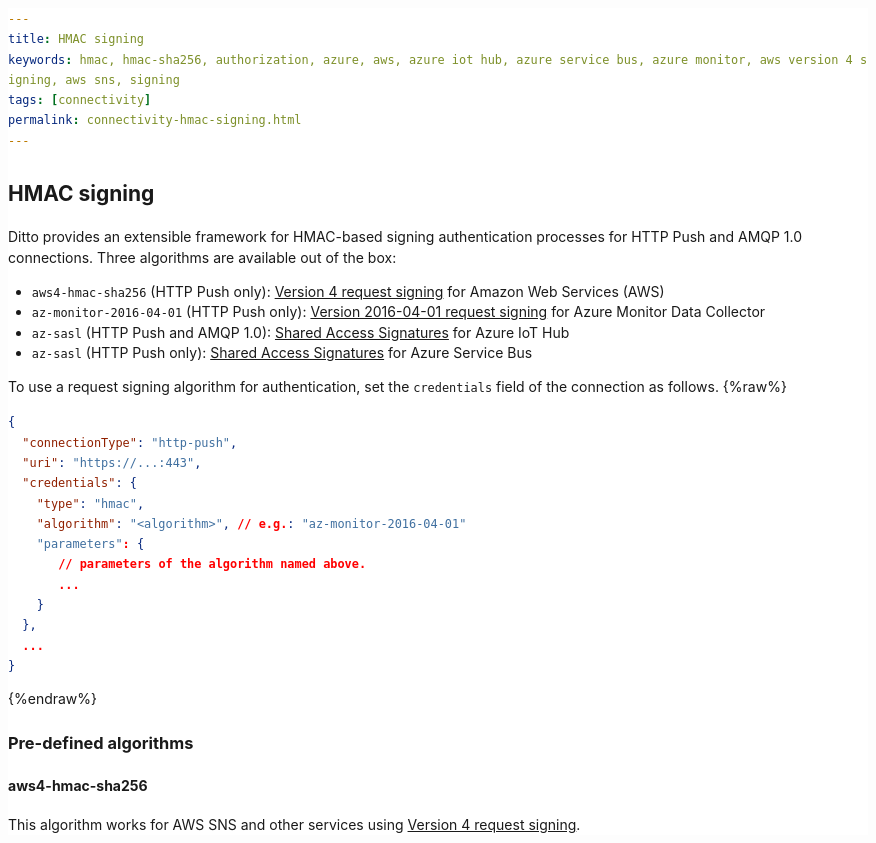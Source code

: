 ```yaml
---
title: HMAC signing
keywords: hmac, hmac-sha256, authorization, azure, aws, azure iot hub, azure service bus, azure monitor, aws version 4 signing, aws sns, signing
tags: [connectivity]
permalink: connectivity-hmac-signing.html
---
```


## HMAC signing

Ditto provides an extensible framework for HMAC-based signing authentication processes for HTTP Push and
AMQP 1.0 connections. Three algorithms are available out of the box:

- `aws4-hmac-sha256` (HTTP Push only): [Version 4 request signing](https://docs.aws.amazon.com/general/latest/gr/signature-version-4.html) for Amazon Web Services (AWS)
- `az-monitor-2016-04-01` (HTTP Push only): [Version 2016-04-01 request signing](https://docs.microsoft.com/en-us/azure/azure-monitor/logs/data-collector-api#authorization) for Azure Monitor Data Collector
- `az-sasl` (HTTP Push and AMQP 1.0): [Shared Access Signatures](https://docs.microsoft.com/en-us/azure/iot-hub/iot-hub-dev-guide-sas?tabs=node) for Azure IoT Hub
- `az-sasl` (HTTP Push only): [Shared Access Signatures](https://docs.microsoft.com/en-us/azure/service-bus-messaging/service-bus-sas) for Azure Service Bus


To use a request signing algorithm for authentication, set the `credentials` field of the connection as follows.
{%raw%}
```json
{
  "connectionType": "http-push",
  "uri": "https://...:443",
  "credentials": {
    "type": "hmac",
    "algorithm": "<algorithm>", // e.g.: "az-monitor-2016-04-01"
    "parameters": {
       // parameters of the algorithm named above.
       ...
    }
  },
  ...
}
```
{%endraw%}


### Pre-defined algorithms

#### aws4-hmac-sha256

This algorithm works for AWS SNS and other services using [Version 4 request signing](https://docs.aws.amazon.com/general/latest/gr/signature-version-4.html).
